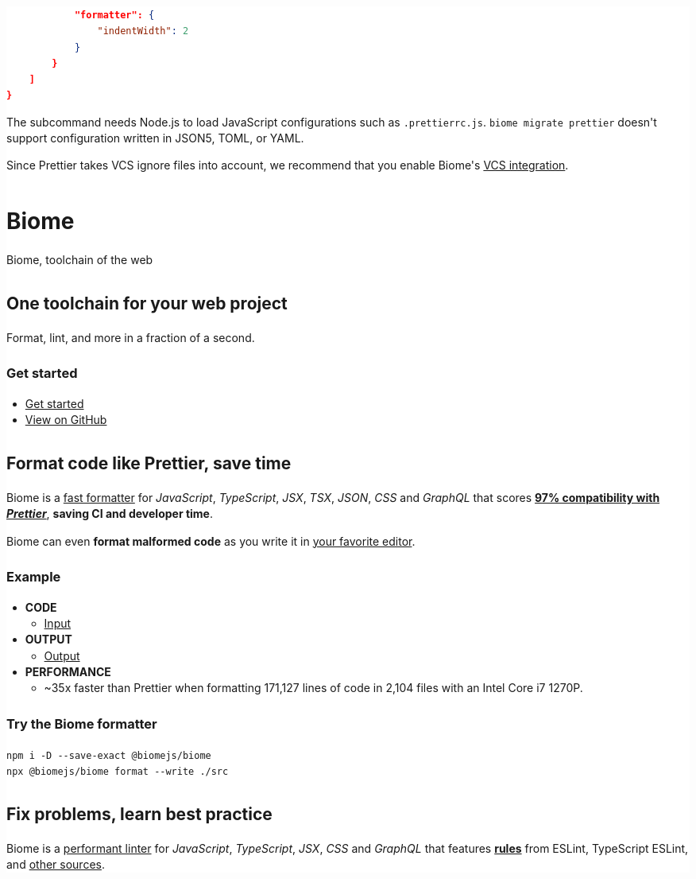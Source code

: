 ```json
			"formatter": {
				"indentWidth": 2
			}
		}
	]
}
```

The subcommand needs Node.js to load JavaScript configurations such as `.prettierrc.js`.
`biome migrate prettier` doesn't support configuration written in JSON5, TOML, or YAML.

Since Prettier takes VCS ignore files into account,
we recommend that you enable Biome's [VCS integration](https://typescript-eslint.io/).

# Biome
Biome, toolchain of the web

## One toolchain for your web project
Format, lint, and more in a fraction of a second.

### Get started
* [Get started](https://github.com/biomejs/biome)
* [View on GitHub](https://github.com/biomejs/biome)

## Format code like Prettier, save time
Biome is a [fast formatter](https://github.com/biomejs/biome/tree/main/benchmark#formatting) for _JavaScript_, _TypeScript_, _JSX_, _TSX_, _JSON_, _CSS_ and _GraphQL_ that scores **[97% compatibility with _Prettier_](https://console.algora.io/challenges/prettier)**, **saving CI and developer time**.

Biome can even **format malformed code** as you write it in [your favorite editor](https://github.com/biomejs/biome).

### Example
* **CODE**
  * [Input](#)
* **OUTPUT**
  * [Output](#)
* **PERFORMANCE**
  * ~35x faster than Prettier when formatting 171,127 lines of code in 2,104 files with an Intel Core i7 1270P.

### Try the Biome formatter
```shell
npm i -D --save-exact @biomejs/biome
npx @biomejs/biome format --write ./src
```

## Fix problems, learn best practice
Biome is a [performant linter](https://github.com/biomejs/biome/tree/main/benchmark#linting) for _JavaScript_, _TypeScript_, _JSX_, _CSS_ and _GraphQL_ that features **[<NumberOfRules/> rules](https://github.com/biomejs/biome)** from ESLint, TypeScript ESLint, and [other sources](https://github.com/biomejs/biome).
